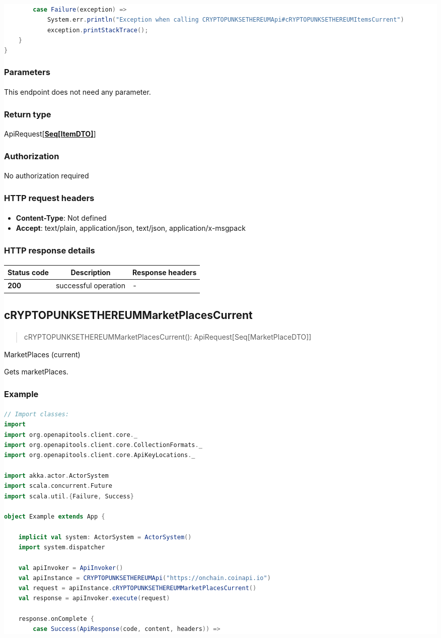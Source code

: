 ```scala
        case Failure(exception) => 
            System.err.println("Exception when calling CRYPTOPUNKSETHEREUMApi#cRYPTOPUNKSETHEREUMItemsCurrent")
            exception.printStackTrace();
    }
}
```

### Parameters

This endpoint does not need any parameter.

### Return type

ApiRequest[[**Seq[ItemDTO]**](ItemDTO.md)]


### Authorization

No authorization required

### HTTP request headers

- **Content-Type**: Not defined
- **Accept**: text/plain, application/json, text/json, application/x-msgpack

### HTTP response details
| Status code | Description | Response headers |
|-------------|-------------|------------------|
| **200** | successful operation |  -  |


## cRYPTOPUNKSETHEREUMMarketPlacesCurrent

> cRYPTOPUNKSETHEREUMMarketPlacesCurrent(): ApiRequest[Seq[MarketPlaceDTO]]

MarketPlaces (current)

Gets marketPlaces.

### Example

```scala
// Import classes:
import 
import org.openapitools.client.core._
import org.openapitools.client.core.CollectionFormats._
import org.openapitools.client.core.ApiKeyLocations._

import akka.actor.ActorSystem
import scala.concurrent.Future
import scala.util.{Failure, Success}

object Example extends App {
    
    implicit val system: ActorSystem = ActorSystem()
    import system.dispatcher

    val apiInvoker = ApiInvoker()
    val apiInstance = CRYPTOPUNKSETHEREUMApi("https://onchain.coinapi.io")    
    val request = apiInstance.cRYPTOPUNKSETHEREUMMarketPlacesCurrent()
    val response = apiInvoker.execute(request)

    response.onComplete {
        case Success(ApiResponse(code, content, headers)) =>
```